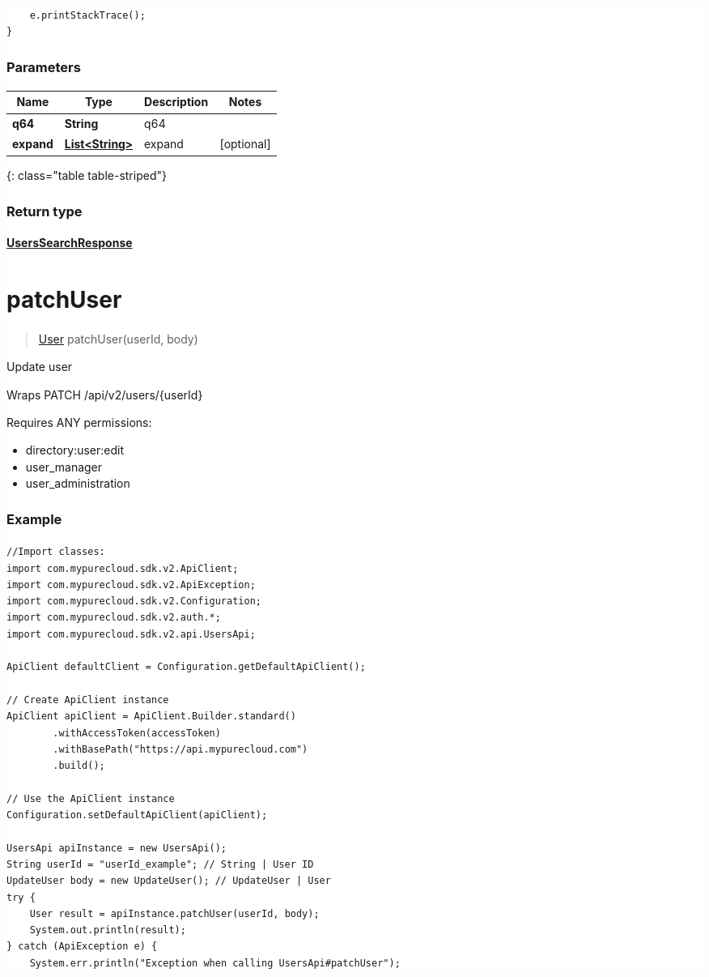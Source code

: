 ```{"language":"java"}
    e.printStackTrace();
}
```

### Parameters


| Name | Type | Description  | Notes |
| ------------- | ------------- | ------------- | ------------- |
| **q64** | **String**| q64 | |
| **expand** | [**List&lt;String&gt;**](String.html)| expand | [optional] |
{: class="table table-striped"}

### Return type

[**UsersSearchResponse**](UsersSearchResponse.html)

<a name="patchUser"></a>

# **patchUser**



> [User](User.html) patchUser(userId, body)

Update user



Wraps PATCH /api/v2/users/{userId}  

Requires ANY permissions: 

* directory:user:edit
* user_manager
* user_administration

### Example

```{"language":"java"}
//Import classes:
import com.mypurecloud.sdk.v2.ApiClient;
import com.mypurecloud.sdk.v2.ApiException;
import com.mypurecloud.sdk.v2.Configuration;
import com.mypurecloud.sdk.v2.auth.*;
import com.mypurecloud.sdk.v2.api.UsersApi;

ApiClient defaultClient = Configuration.getDefaultApiClient();

// Create ApiClient instance
ApiClient apiClient = ApiClient.Builder.standard()
		.withAccessToken(accessToken)
		.withBasePath("https://api.mypurecloud.com")
		.build();

// Use the ApiClient instance
Configuration.setDefaultApiClient(apiClient);

UsersApi apiInstance = new UsersApi();
String userId = "userId_example"; // String | User ID
UpdateUser body = new UpdateUser(); // UpdateUser | User
try {
    User result = apiInstance.patchUser(userId, body);
    System.out.println(result);
} catch (ApiException e) {
    System.err.println("Exception when calling UsersApi#patchUser");
```
